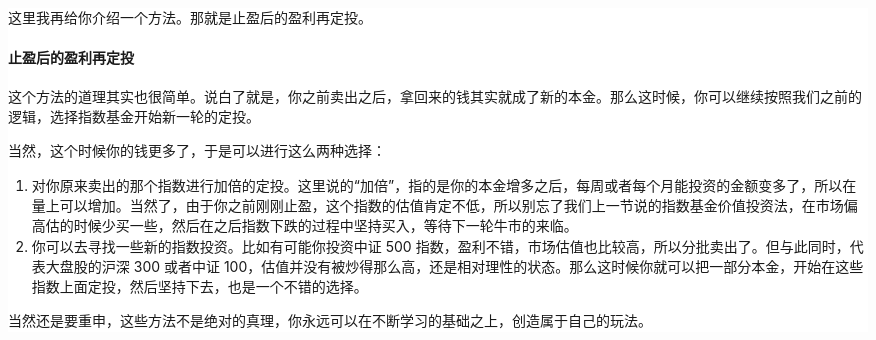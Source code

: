 这里我再给你介绍一个方法。那就是止盈后的盈利再定投。

#### 止盈后的盈利再定投

这个方法的道理其实也很简单。说白了就是，你之前卖出之后，拿回来的钱其实就成了新的本金。那么这时候，你可以继续按照我们之前的逻辑，选择指数基金开始新一轮的定投。

当然，这个时候你的钱更多了，于是可以进行这么两种选择：

1. 对你原来卖出的那个指数进行加倍的定投。这里说的“加倍”，指的是你的本金增多之后，每周或者每个月能投资的金额变多了，所以在量上可以增加。当然了，由于你之前刚刚止盈，这个指数的估值肯定不低，所以别忘了我们上一节说的指数基金价值投资法，在市场偏高估的时候少买一些，然后在之后指数下跌的过程中坚持买入，等待下一轮牛市的来临。
2. 你可以去寻找一些新的指数投资。比如有可能你投资中证 500 指数，盈利不错，市场估值也比较高，所以分批卖出了。但与此同时，代表大盘股的沪深 300 或者中证 100，估值并没有被炒得那么高，还是相对理性的状态。那么这时候你就可以把一部分本金，开始在这些指数上面定投，然后坚持下去，也是一个不错的选择。

当然还是要重申，这些方法不是绝对的真理，你永远可以在不断学习的基础之上，创造属于自己的玩法。
